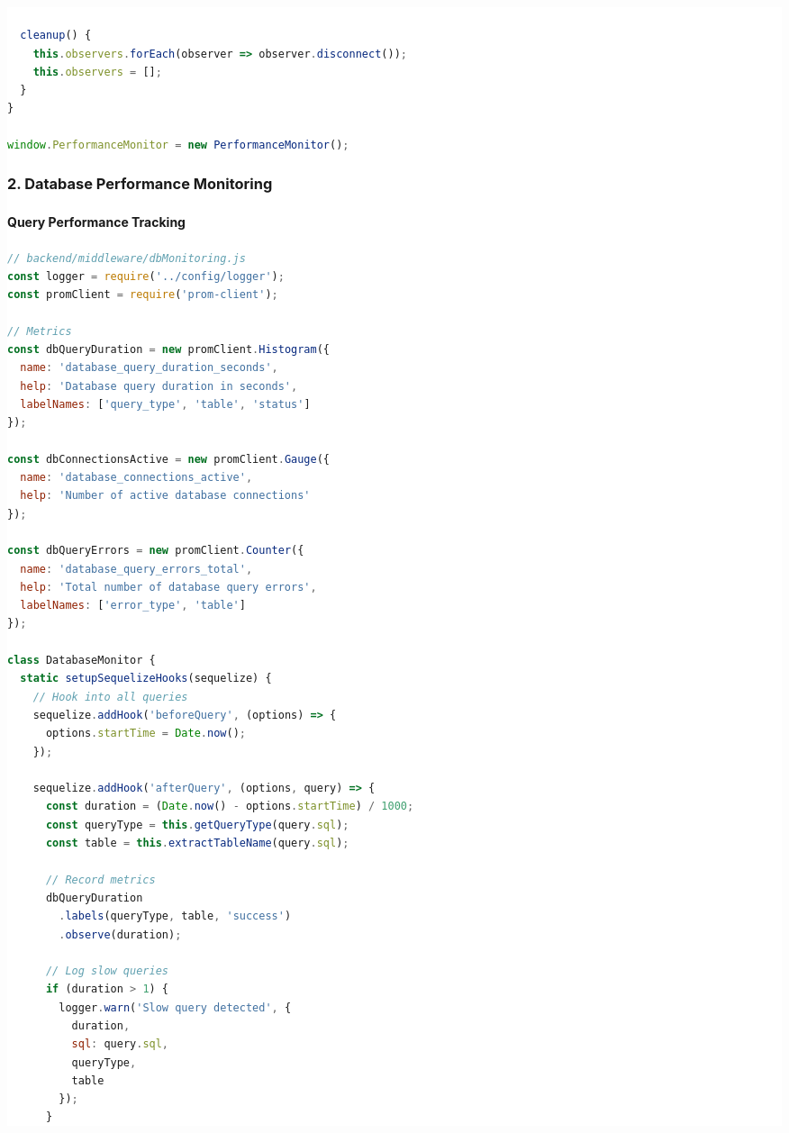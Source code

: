```javascript

  cleanup() {
    this.observers.forEach(observer => observer.disconnect());
    this.observers = [];
  }
}

window.PerformanceMonitor = new PerformanceMonitor();
```

### 2. Database Performance Monitoring

#### Query Performance Tracking
```javascript
// backend/middleware/dbMonitoring.js
const logger = require('../config/logger');
const promClient = require('prom-client');

// Metrics
const dbQueryDuration = new promClient.Histogram({
  name: 'database_query_duration_seconds',
  help: 'Database query duration in seconds',
  labelNames: ['query_type', 'table', 'status']
});

const dbConnectionsActive = new promClient.Gauge({
  name: 'database_connections_active',
  help: 'Number of active database connections'
});

const dbQueryErrors = new promClient.Counter({
  name: 'database_query_errors_total',
  help: 'Total number of database query errors',
  labelNames: ['error_type', 'table']
});

class DatabaseMonitor {
  static setupSequelizeHooks(sequelize) {
    // Hook into all queries
    sequelize.addHook('beforeQuery', (options) => {
      options.startTime = Date.now();
    });

    sequelize.addHook('afterQuery', (options, query) => {
      const duration = (Date.now() - options.startTime) / 1000;
      const queryType = this.getQueryType(query.sql);
      const table = this.extractTableName(query.sql);

      // Record metrics
      dbQueryDuration
        .labels(queryType, table, 'success')
        .observe(duration);

      // Log slow queries
      if (duration > 1) {
        logger.warn('Slow query detected', {
          duration,
          sql: query.sql,
          queryType,
          table
        });
      }

```